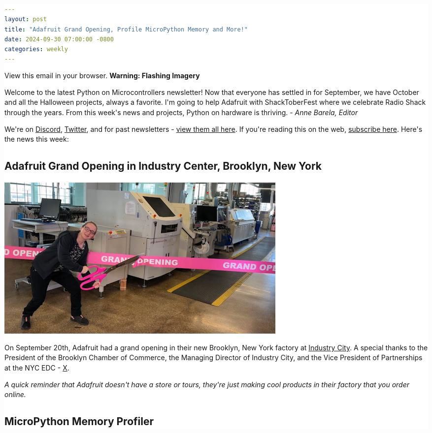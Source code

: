 ```yaml
---
layout: post
title: "Adafruit Grand Opening, Profile MicroPython Memory and More!"
date: 2024-09-30 07:00:00 -0800
categories: weekly
---
```


View this email in your browser. **Warning: Flashing Imagery**

Welcome to the latest Python on Microcontrollers newsletter! Now that everyone has settled in for September, we have October and all the Halloween projects, always a favorite. I'm going to help Adafruit with ShackToberFest where we celebrate Radio Shack through the years. From this week's news and projects, Python on hardware is thriving. - *Anne Barela, Editor*

We're on [Discord](https://discord.gg/HYqvREz), [Twitter](https://twitter.com/search?q=circuitpython&src=typed_query&f=live), and for past newsletters - [view them all here](https://www.adafruitdaily.com/category/circuitpython/). If you're reading this on the web, [subscribe here](https://www.adafruitdaily.com/). Here's the news this week:

## Adafruit Grand Opening in Industry Center, Brooklyn, New York

[![Adafruit Grand Opening](../assets/20240930/20240930open.jpg)](https://x.com/adafruit/status/1837876968366239774)

On September 20th, Adafruit had a grand opening in their new Brooklyn, New York factory at [Industry City](https://blog.adafruit.com/2024/08/08/adafruit-industry-city/). A special thanks to the President of the Brooklyn Chamber of Commerce, the Managing Director of Industry City, and the Vice President of Partnerships at the NYC EDC - [X](https://x.com/adafruit/status/1837876968366239774).

*A quick reminder that Adafruit doesn't have a store or tours, they're just making cool products in their factory that you order online.*

## MicroPython Memory Profiler
